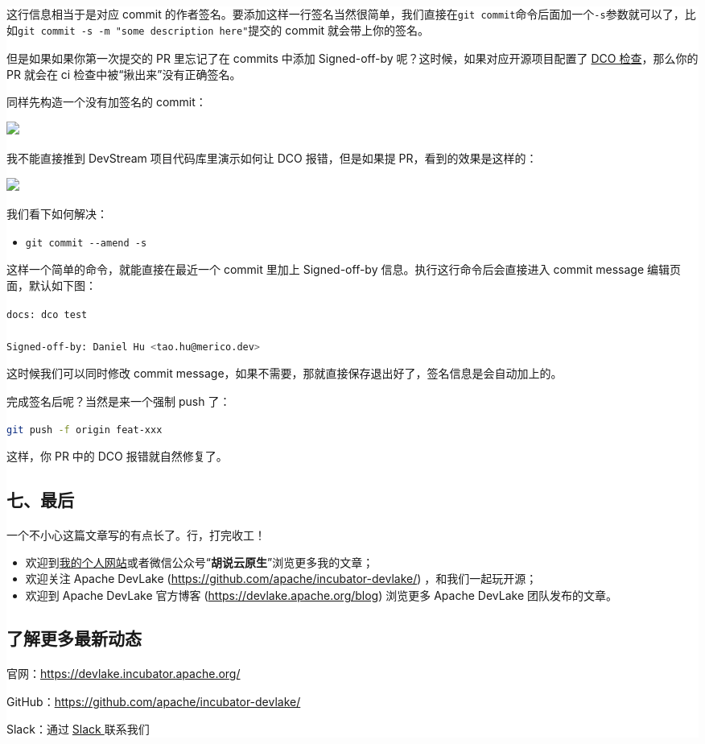 这行信息相当于是对应 commit 的作者签名。要添加这样一行签名当然很简单，我们直接在`git commit`命令后面加一个`-s`参数就可以了，比如`git commit -s -m "some description here"`提交的 commit 就会带上你的签名。

但是如果如果你第一次提交的 PR 里忘记了在 commits 中添加 Signed-off-by 呢？这时候，如果对应开源项目配置了 [DCO 检查](https://wiki.linuxfoundation.org/dco)，那么你的 PR 就会在 ci 检查中被“揪出来”没有正确签名。

同样先构造一个没有加签名的 commit：

![](https://p3-juejin.byteimg.com/tos-cn-i-k3u1fbpfcp/b837f7ae87f24e1c95ff384ef2bca7da~tplv-k3u1fbpfcp-zoom-1.image)

我不能直接推到 DevStream 项目代码库里演示如何让 DCO 报错，但是如果提 PR，看到的效果是这样的：

![](https://p3-juejin.byteimg.com/tos-cn-i-k3u1fbpfcp/720502c5713d4fc098f1e64bcd9a51c7~tplv-k3u1fbpfcp-zoom-1.image)

我们看下如何解决：

- `git commit --amend -s`

这样一个简单的命令，就能直接在最近一个 commit 里加上 Signed-off-by 信息。执行这行命令后会直接进入 commit message 编辑页面，默认如下图：

```sh
docs: dco test

Signed-off-by: Daniel Hu <tao.hu@merico.dev>
```

这时候我们可以同时修改 commit message，如果不需要，那就直接保存退出好了，签名信息是会自动加上的。

完成签名后呢？当然是来一个强制 push 了：

```sh
git push -f origin feat-xxx
```

这样，你 PR 中的 DCO 报错就自然修复了。
## 七、最后

一个不小心这篇文章写的有点长了。行，打完收工！

- 欢迎到[我的个人网站](https://www.danielhu.cn)或者微信公众号“**胡说云原生**”浏览更多我的文章；
- 欢迎关注 Apache DevLake  (https://github.com/apache/incubator-devlake/) ，和我们一起玩开源；
- 欢迎到 Apache DevLake 官方博客 (https://devlake.apache.org/blog) 浏览更多 Apache DevLake 团队发布的文章。

## 了解更多最新动态    
官网：https://devlake.incubator.apache.org/

GitHub：https://github.com/apache/incubator-devlake/

Slack：通过 [Slack ](https://www.oschina.net/action/GoToLink?url=https%3A%2F%2Fdevlake-io.slack.com%2Fjoin%2Fshared_invite%2Fzt-18uayb6ut-cHOjiYcBwERQ8VVPZ9cQQw%23%2Fshared-invite%2Femail "Slack ")联系我们

